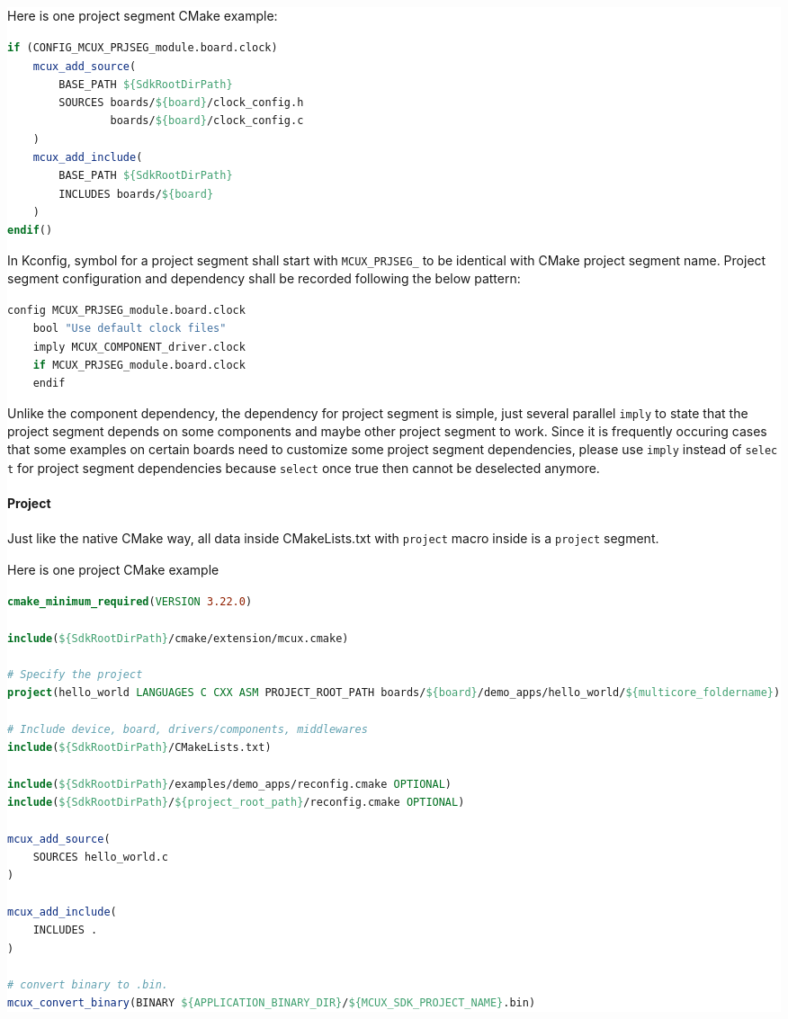 Here is one project segment CMake example:

```cmake
if (CONFIG_MCUX_PRJSEG_module.board.clock)
    mcux_add_source(
        BASE_PATH ${SdkRootDirPath}
        SOURCES boards/${board}/clock_config.h
                boards/${board}/clock_config.c
    )
    mcux_add_include(
        BASE_PATH ${SdkRootDirPath}
        INCLUDES boards/${board}
    )
endif()
```

In Kconfig, symbol for a project segment shall start with `MCUX_PRJSEG_` to be identical with CMake project segment name. Project segment configuration and dependency shall be recorded following the below pattern:

```bash
config MCUX_PRJSEG_module.board.clock
    bool "Use default clock files"
    imply MCUX_COMPONENT_driver.clock
    if MCUX_PRJSEG_module.board.clock
    endif
```

Unlike the component dependency, the dependency for project segment is simple, just several parallel `imply` to state that the project segment depends on some components and maybe other project segment to work. Since it is frequently occuring cases that some examples on certain boards need to customize some project segment dependencies, please use `imply` instead of `select` for project segment dependencies because `select` once true then cannot be deselected anymore.

#### Project

Just like the native CMake way, all data inside CMakeLists.txt with `project` macro inside is a `project` segment.

Here is one project CMake example

```cmake
cmake_minimum_required(VERSION 3.22.0)

include(${SdkRootDirPath}/cmake/extension/mcux.cmake)

# Specify the project
project(hello_world LANGUAGES C CXX ASM PROJECT_ROOT_PATH boards/${board}/demo_apps/hello_world/${multicore_foldername})

# Include device, board, drivers/components, middlewares
include(${SdkRootDirPath}/CMakeLists.txt)

include(${SdkRootDirPath}/examples/demo_apps/reconfig.cmake OPTIONAL)
include(${SdkRootDirPath}/${project_root_path}/reconfig.cmake OPTIONAL)

mcux_add_source(
    SOURCES hello_world.c
)

mcux_add_include(
    INCLUDES .
)

# convert binary to .bin. 
mcux_convert_binary(BINARY ${APPLICATION_BINARY_DIR}/${MCUX_SDK_PROJECT_NAME}.bin)
```
